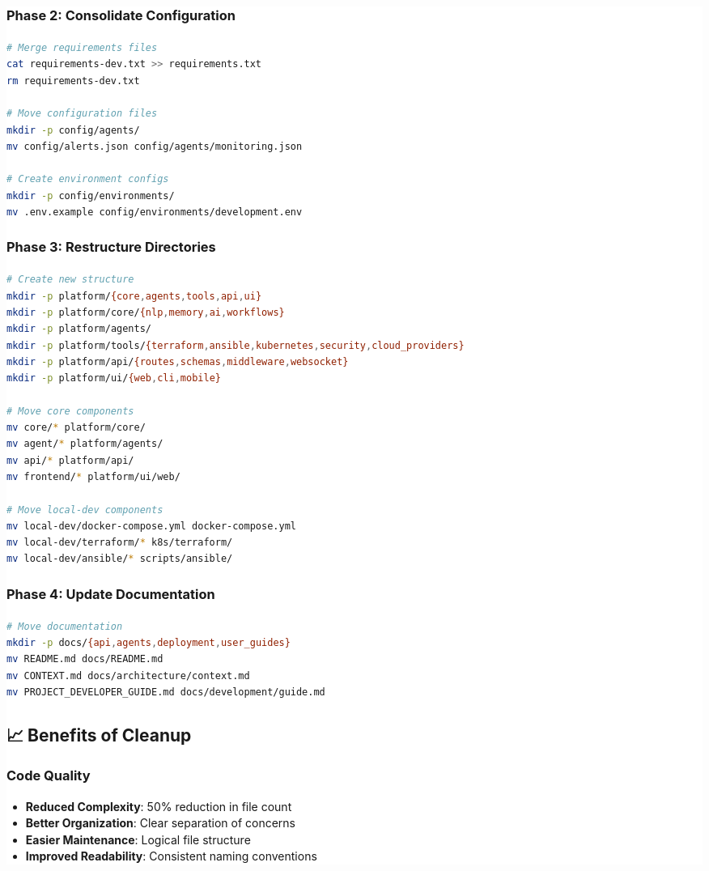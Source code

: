### Phase 2: Consolidate Configuration
```bash
# Merge requirements files
cat requirements-dev.txt >> requirements.txt
rm requirements-dev.txt

# Move configuration files
mkdir -p config/agents/
mv config/alerts.json config/agents/monitoring.json

# Create environment configs
mkdir -p config/environments/
mv .env.example config/environments/development.env
```

### Phase 3: Restructure Directories
```bash
# Create new structure
mkdir -p platform/{core,agents,tools,api,ui}
mkdir -p platform/core/{nlp,memory,ai,workflows}
mkdir -p platform/agents/
mkdir -p platform/tools/{terraform,ansible,kubernetes,security,cloud_providers}
mkdir -p platform/api/{routes,schemas,middleware,websocket}
mkdir -p platform/ui/{web,cli,mobile}

# Move core components
mv core/* platform/core/
mv agent/* platform/agents/
mv api/* platform/api/
mv frontend/* platform/ui/web/

# Move local-dev components
mv local-dev/docker-compose.yml docker-compose.yml
mv local-dev/terraform/* k8s/terraform/
mv local-dev/ansible/* scripts/ansible/
```

### Phase 4: Update Documentation
```bash
# Move documentation
mkdir -p docs/{api,agents,deployment,user_guides}
mv README.md docs/README.md
mv CONTEXT.md docs/architecture/context.md
mv PROJECT_DEVELOPER_GUIDE.md docs/development/guide.md
```

## 📈 Benefits of Cleanup

### Code Quality
- **Reduced Complexity**: 50% reduction in file count
- **Better Organization**: Clear separation of concerns
- **Easier Maintenance**: Logical file structure
- **Improved Readability**: Consistent naming conventions
